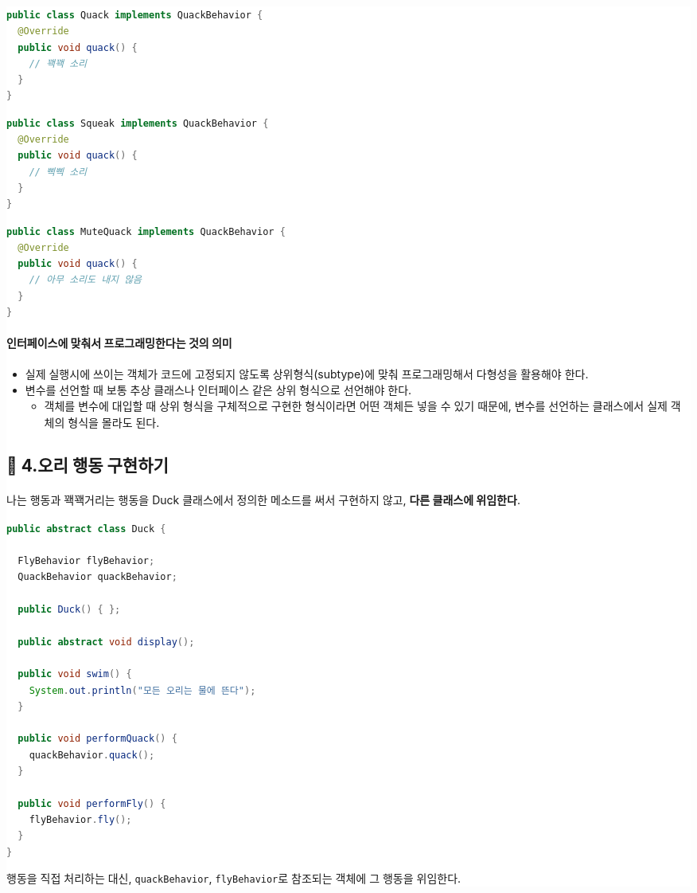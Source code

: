 ```java
public class Quack implements QuackBehavior {
  @Override
  public void quack() {
    // 꽥꽥 소리
  }
}
```

```java
public class Squeak implements QuackBehavior {
  @Override
  public void quack() {
    // 삑삑 소리
  }
}
```

```java
public class MuteQuack implements QuackBehavior {
  @Override
  public void quack() {
    // 아무 소리도 내지 않음
  }
}
```

#### 인터페이스에 맞춰서 프로그래밍한다는 것의 의미

- 실제 실행시에 쓰이는 객체가 코드에 고정되지 않도록 상위형식(subtype)에 맞춰 프로그래밍해서 다형성을 활용해야 한다.
- 변수를 선언할 때 보통 추상 클래스나 인터페이스 같은 상위 형식으로 선언해야 한다.
  - 객체를 변수에 대입할 때 상위 형식을 구체적으로 구현한 형식이라면 어떤 객체든 넣을 수 있기 때문에, 변수를 선언하는 클래스에서 실제 객체의 형식을 몰라도 된다.

## 🐥 4.오리 행동 구현하기

나는 행동과 꽥꽥거리는 행동을 Duck 클래스에서 정의한 메소드를 써서 구현하지 않고, **다른 클래스에 위임한다**.  

```java
public abstract class Duck {

  FlyBehavior flyBehavior;
  QuackBehavior quackBehavior;

  public Duck() { };

  public abstract void display(); 

  public void swim() {
    System.out.println("모든 오리는 물에 뜬다");
  }

  public void performQuack() {
    quackBehavior.quack();
  }

  public void performFly() {
    flyBehavior.fly();
  }
}
```
행동을 직접 처리하는 대신, `quackBehavior`, `flyBehavior`로 참조되는 객체에 그 행동을 위임한다.
